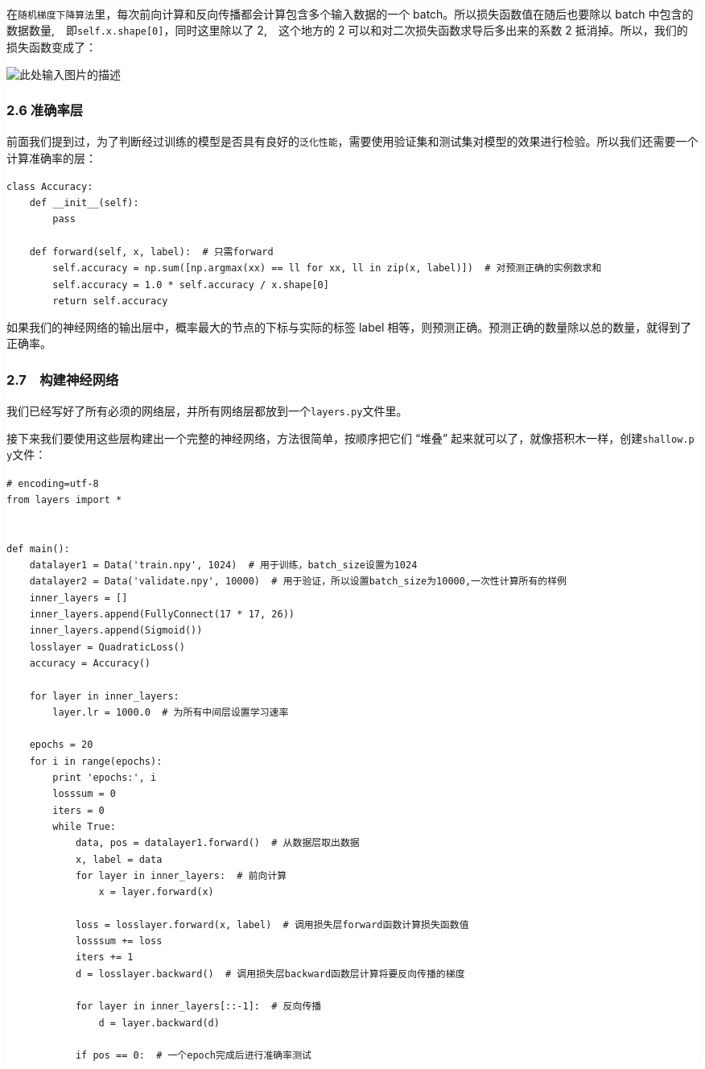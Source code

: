 在`随机梯度下降算法`里，每次前向计算和反向传播都会计算包含多个输入数据的一个 batch。所以损失函数值在随后也要除以 batch 中包含的数据数量,　即`self.x.shape[0]`，同时这里除以了 2,　这个地方的 2 可以和对二次损失函数求导后多出来的系数 2 抵消掉。所以，我们的损失函数变成了：

![此处输入图片的描述](https://dn-anything-about-doc.qbox.me/document-uid49570labid2879timestamp1493694376953.png/wm)

### 2.6 准确率层

前面我们提到过，为了判断经过训练的模型是否具有良好的`泛化性能`，需要使用验证集和测试集对模型的效果进行检验。所以我们还需要一个计算准确率的层：

```
class Accuracy:
    def __init__(self):
        pass

    def forward(self, x, label):  # 只需forward
        self.accuracy = np.sum([np.argmax(xx) == ll for xx, ll in zip(x, label)])  # 对预测正确的实例数求和
        self.accuracy = 1.0 * self.accuracy / x.shape[0]
        return self.accuracy

```

如果我们的神经网络的输出层中，概率最大的节点的下标与实际的标签 label 相等，则预测正确。预测正确的数量除以总的数量，就得到了正确率。

### 2.7　构建神经网络

我们已经写好了所有必须的网络层，并所有网络层都放到一个`layers.py`文件里。　　

接下来我们要使用这些层构建出一个完整的神经网络，方法很简单，按顺序把它们 “堆叠” 起来就可以了，就像搭积木一样，创建`shallow.py`文件：

```
# encoding=utf-8
from layers import *


def main():
    datalayer1 = Data('train.npy', 1024)  # 用于训练，batch_size设置为1024
    datalayer2 = Data('validate.npy', 10000)  # 用于验证，所以设置batch_size为10000,一次性计算所有的样例
    inner_layers = []
    inner_layers.append(FullyConnect(17 * 17, 26))
    inner_layers.append(Sigmoid())
    losslayer = QuadraticLoss()
    accuracy = Accuracy()

    for layer in inner_layers:
        layer.lr = 1000.0  # 为所有中间层设置学习速率

    epochs = 20
    for i in range(epochs):
        print 'epochs:', i
        losssum = 0
        iters = 0
        while True:
            data, pos = datalayer1.forward()  # 从数据层取出数据
            x, label = data
            for layer in inner_layers:  # 前向计算
                x = layer.forward(x)

            loss = losslayer.forward(x, label)  # 调用损失层forward函数计算损失函数值
            losssum += loss
            iters += 1
            d = losslayer.backward()  # 调用损失层backward函数层计算将要反向传播的梯度

            for layer in inner_layers[::-1]:  # 反向传播
                d = layer.backward(d)

            if pos == 0:  # 一个epoch完成后进行准确率测试
```